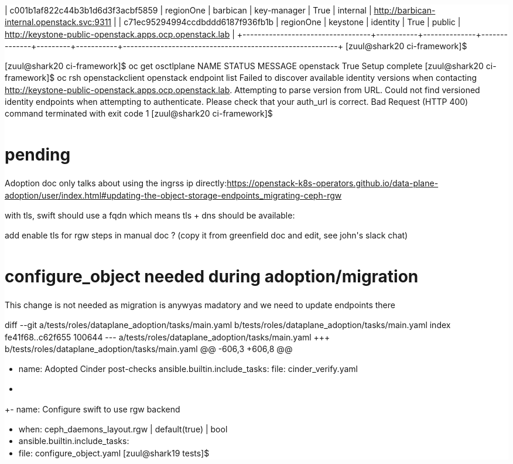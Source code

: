 | c001b1af822c44b3b1d6d3f3acbf5859 | regionOne | barbican     | key-manager  | True    | internal  | http://barbican-internal.openstack.svc:9311             |
| c71ec95294994ccdbddd6187f936fb1b | regionOne | keystone     | identity     | True    | public    | http://keystone-public-openstack.apps.ocp.openstack.lab |
+----------------------------------+-----------+--------------+--------------+---------+-----------+---------------------------------------------------------+
[zuul@shark20 ci-framework]$ 

[zuul@shark20 ci-framework]$ oc get osctlplane
NAME        STATUS   MESSAGE
openstack   True     Setup complete
[zuul@shark20 ci-framework]$ oc rsh openstackclient openstack endpoint list
Failed to discover available identity versions when contacting http://keystone-public-openstack.apps.ocp.openstack.lab. Attempting to parse version from URL.
Could not find versioned identity endpoints when attempting to authenticate. Please check that your auth_url is correct. Bad Request (HTTP 400)
command terminated with exit code 1
[zuul@shark20 ci-framework]$ 



# pending

Adoption doc only talks about using the ingrss ip directly:https://openstack-k8s-operators.github.io/data-plane-adoption/user/index.html#updating-the-object-storage-endpoints_migrating-ceph-rgw

with tls, swift should use a fqdn which means tls + dns should be available:


add enable tls for rgw steps in manual doc ? (copy it from greenfield doc and edit, see john's slack chat)




# configure_object needed during adoption/migration


This change is not needed as migration is anywyas madatory and we need to update endpoints there

diff --git a/tests/roles/dataplane_adoption/tasks/main.yaml b/tests/roles/dataplane_adoption/tasks/main.yaml
index fe41f68..c62f655 100644
--- a/tests/roles/dataplane_adoption/tasks/main.yaml
+++ b/tests/roles/dataplane_adoption/tasks/main.yaml
@@ -606,3 +606,8 @@
 - name: Adopted Cinder post-checks
   ansible.builtin.include_tasks:
     file: cinder_verify.yaml
+
+- name: Configure swift to use rgw backend
+  when: ceph_daemons_layout.rgw | default(true) | bool
+  ansible.builtin.include_tasks:
+    file: configure_object.yaml
[zuul@shark19 tests]$ 
